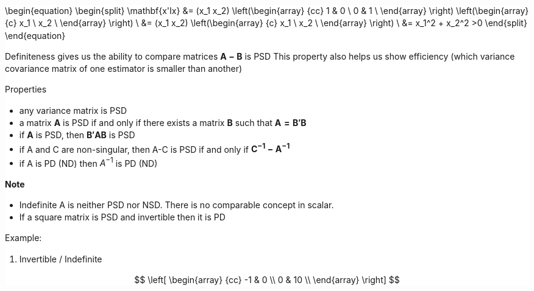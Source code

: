 
\begin{equation}
\begin{split}
\mathbf{x'Ix} 
&= (x_1 x_2) 
\left(\begin{array}
{cc}
1 & 0 \\
0 & 1 \\
\end{array}
\right)
\left(\begin{array}{c}
x_1 \\
x_2 \\
\end{array}
\right) \\
&=
(x_1 x_2)
\left(\begin{array}
{c}
x_1 \\
x_2 \\
\end{array}
\right) \\
&=
x_1^2 + x_2^2 >0
\end{split}
\end{equation}

Definiteness gives us the ability to compare matrices $\mathbf{A-B}$ is PSD This property also helps us show efficiency (which variance covariance matrix of one estimator is smaller than another)

Properties

-   any variance matrix is PSD
-   a matrix $\mathbf{A}$ is PSD if and only if there exists a matrix $\mathbf{B}$ such that $\mathbf{A=B'B}$
-   if $\mathbf{A}$ is PSD, then $\mathbf{B'AB}$ is PSD
-   if A and C are non-singular, then A-C is PSD if and only if $\mathbf{C^{-1}-A^{-1}}$
-   if A is PD (ND) then $A^{-1}$ is PD (ND)

**Note**

-   Indefinite A is neither PSD nor NSD. There is no comparable concept in scalar.
-   If a square matrix is PSD and invertible then it is PD

Example:

1.  Invertible / Indefinite

$$
\left[
\begin{array}
{cc}
-1 & 0 \\
0 & 10 \\
\end{array}
\right]
$$
